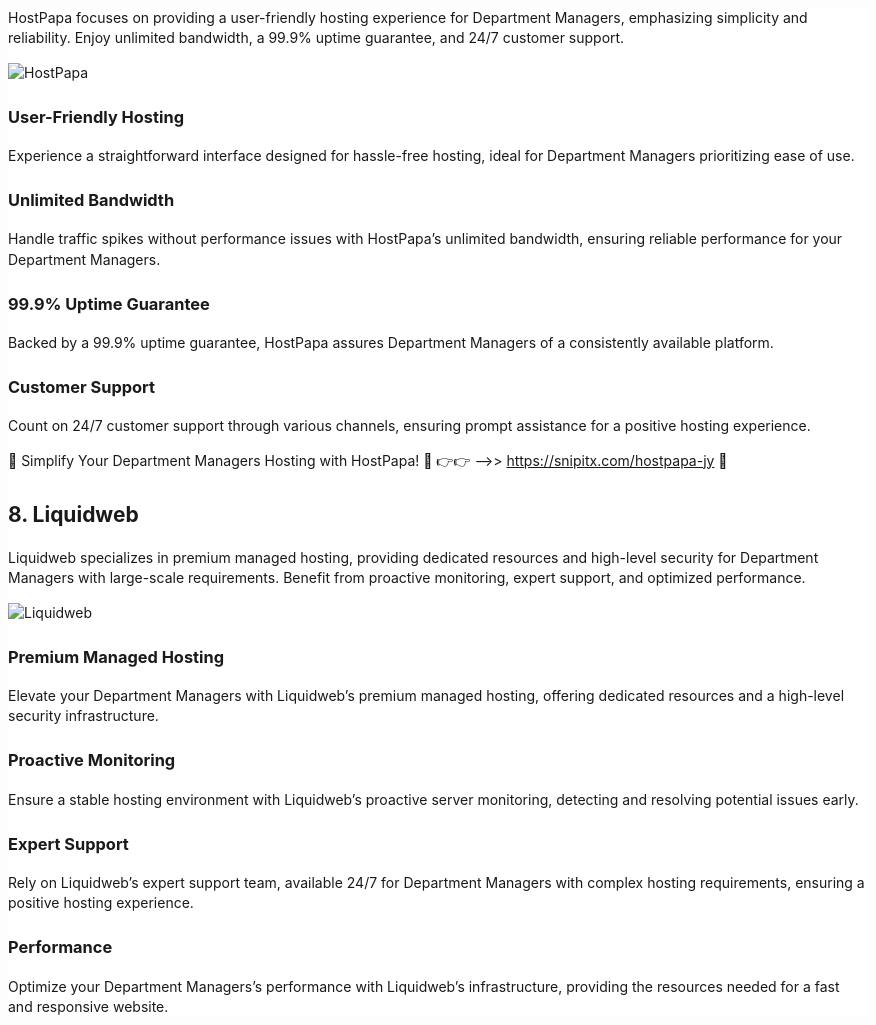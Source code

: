HostPapa focuses on providing a user-friendly hosting experience for Department Managers, emphasizing simplicity and reliability. Enjoy unlimited bandwidth, a 99.9% uptime guarantee, and 24/7 customer support.

![HostPapa](https://i.imgur.com/ouDTkvl.jpeg "HostPapa Hosting")

### User-Friendly Hosting
Experience a straightforward interface designed for hassle-free hosting, ideal for Department Managers prioritizing ease of use.

### Unlimited Bandwidth
Handle traffic spikes without performance issues with HostPapa’s unlimited bandwidth, ensuring reliable performance for your Department Managers.

### 99.9% Uptime Guarantee
Backed by a 99.9% uptime guarantee, HostPapa assures Department Managers of a consistently available platform.

### Customer Support
Count on 24/7 customer support through various channels, ensuring prompt assistance for a positive hosting experience.

🌈 Simplify Your Department Managers Hosting with HostPapa! 🚀
👉👉 -->> https://snipitx.com/hostpapa-jy 🚀

## 8. Liquidweb

Liquidweb specializes in premium managed hosting, providing dedicated resources and high-level security for Department Managers with large-scale requirements. Benefit from proactive monitoring, expert support, and optimized performance.

![Liquidweb](https://i.imgur.com/4IvT9SC.jpeg "Liquidweb Hosting")

### Premium Managed Hosting
Elevate your Department Managers with Liquidweb’s premium managed hosting, offering dedicated resources and a high-level security infrastructure.

### Proactive Monitoring
Ensure a stable hosting environment with Liquidweb’s proactive server monitoring, detecting and resolving potential issues early.

### Expert Support
Rely on Liquidweb’s expert support team, available 24/7 for Department Managers with complex hosting requirements, ensuring a positive hosting experience.

### Performance
Optimize your Department Managers’s performance with Liquidweb’s infrastructure, providing the resources needed for a fast and responsive website.
